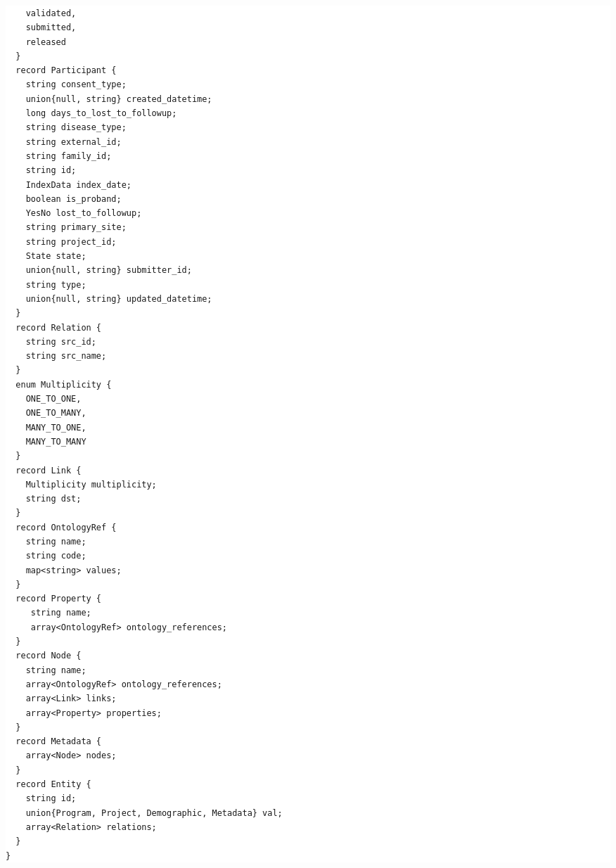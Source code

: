 ```
    validated,
    submitted,
    released
  }
  record Participant {
    string consent_type;
    union{null, string} created_datetime;
    long days_to_lost_to_followup;
    string disease_type;
    string external_id;
    string family_id;
    string id;
    IndexData index_date;
    boolean is_proband;
    YesNo lost_to_followup;
    string primary_site;
    string project_id;
    State state;
    union{null, string} submitter_id;
    string type;
    union{null, string} updated_datetime;
  }
  record Relation {
    string src_id;
    string src_name;
  }
  enum Multiplicity {
    ONE_TO_ONE,
    ONE_TO_MANY,
    MANY_TO_ONE,
    MANY_TO_MANY
  }
  record Link {
    Multiplicity multiplicity;
    string dst;
  }
  record OntologyRef {
    string name;
    string code;
    map<string> values;
  }
  record Property {
     string name;
     array<OntologyRef> ontology_references;
  }
  record Node {
    string name;
    array<OntologyRef> ontology_references;
    array<Link> links;
    array<Property> properties;
  }
  record Metadata {
    array<Node> nodes;
  }
  record Entity {
    string id;
    union{Program, Project, Demographic, Metadata} val;
    array<Relation> relations;
  }
}
```
